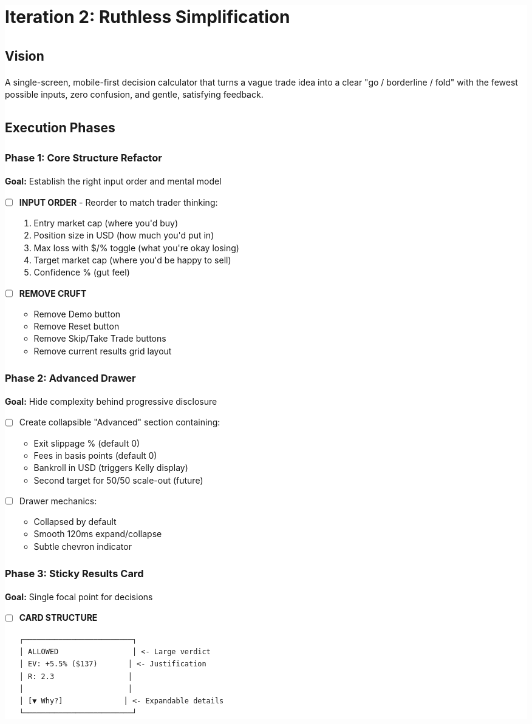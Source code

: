 # Iteration 2: Ruthless Simplification

## Vision
A single-screen, mobile-first decision calculator that turns a vague trade idea into a clear "go / borderline / fold" with the fewest possible inputs, zero confusion, and gentle, satisfying feedback.

## Execution Phases

### Phase 1: Core Structure Refactor
**Goal:** Establish the right input order and mental model

- [ ] **INPUT ORDER** - Reorder to match trader thinking:
  1. Entry market cap (where you'd buy)
  2. Position size in USD (how much you'd put in)
  3. Max loss with $/% toggle (what you're okay losing)
  4. Target market cap (where you'd be happy to sell)
  5. Confidence % (gut feel)

- [ ] **REMOVE CRUFT**
  - Remove Demo button
  - Remove Reset button
  - Remove Skip/Take Trade buttons
  - Remove current results grid layout

### Phase 2: Advanced Drawer
**Goal:** Hide complexity behind progressive disclosure

- [ ] Create collapsible "Advanced" section containing:
  - Exit slippage % (default 0)
  - Fees in basis points (default 0)
  - Bankroll in USD (triggers Kelly display)
  - Second target for 50/50 scale-out (future)

- [ ] Drawer mechanics:
  - Collapsed by default
  - Smooth 120ms expand/collapse
  - Subtle chevron indicator

### Phase 3: Sticky Results Card
**Goal:** Single focal point for decisions

- [ ] **CARD STRUCTURE**
  ```
  ┌─────────────────────────┐
  │ ALLOWED                 │ <- Large verdict
  │ EV: +5.5% ($137)       │ <- Justification
  │ R: 2.3                 │
  │                        │
  │ [▼ Why?]              │ <- Expandable details
  └─────────────────────────┘
  ```
